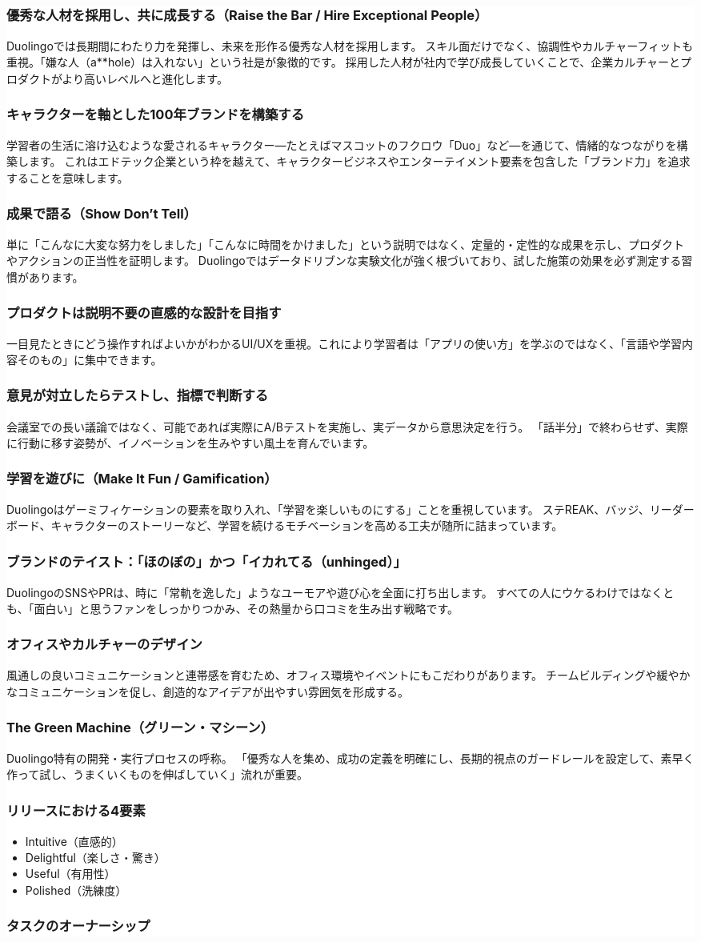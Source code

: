 ### 優秀な人材を採用し、共に成長する（Raise the Bar / Hire Exceptional People）

Duolingoでは長期間にわたり力を発揮し、未来を形作る優秀な人材を採用します。
スキル面だけでなく、協調性やカルチャーフィットも重視。「嫌な人（a**hole）は入れない」という社是が象徴的です。
採用した人材が社内で学び成長していくことで、企業カルチャーとプロダクトがより高いレベルへと進化します。

### キャラクターを軸とした100年ブランドを構築する

学習者の生活に溶け込むような愛されるキャラクター—たとえばマスコットのフクロウ「Duo」など—を通じて、情緒的なつながりを構築します。
これはエドテック企業という枠を越えて、キャラクタービジネスやエンターテイメント要素を包含した「ブランド力」を追求することを意味します。

### 成果で語る（Show Don’t Tell）

単に「こんなに大変な努力をしました」「こんなに時間をかけました」という説明ではなく、定量的・定性的な成果を示し、プロダクトやアクションの正当性を証明します。
Duolingoではデータドリブンな実験文化が強く根づいており、試した施策の効果を必ず測定する習慣があります。

### プロダクトは説明不要の直感的な設計を目指す

一目見たときにどう操作すればよいかがわかるUI/UXを重視。これにより学習者は「アプリの使い方」を学ぶのではなく、「言語や学習内容そのもの」に集中できます。

### 意見が対立したらテストし、指標で判断する

会議室での長い議論ではなく、可能であれば実際にA/Bテストを実施し、実データから意思決定を行う。
「話半分」で終わらせず、実際に行動に移す姿勢が、イノベーションを生みやすい風土を育んでいます。

### 学習を遊びに（Make It Fun / Gamification）
Duolingoはゲーミフィケーションの要素を取り入れ、「学習を楽しいものにする」ことを重視しています。
ステREAK、バッジ、リーダーボード、キャラクターのストーリーなど、学習を続けるモチベーションを高める工夫が随所に詰まっています。

### ブランドのテイスト：「ほのぼの」かつ「イカれてる（unhinged）」

DuolingoのSNSやPRは、時に「常軌を逸した」ようなユーモアや遊び心を全面に打ち出します。
すべての人にウケるわけではなくとも、「面白い」と思うファンをしっかりつかみ、その熱量から口コミを生み出す戦略です。

### オフィスやカルチャーのデザイン

風通しの良いコミュニケーションと連帯感を育むため、オフィス環境やイベントにもこだわりがあります。
チームビルディングや緩やかなコミュニケーションを促し、創造的なアイデアが出やすい雰囲気を形成する。

### The Green Machine（グリーン・マシーン）

Duolingo特有の開発・実行プロセスの呼称。
「優秀な人を集め、成功の定義を明確にし、長期的視点のガードレールを設定して、素早く作って試し、うまくいくものを伸ばしていく」流れが重要。

### リリースにおける4要素

- Intuitive（直感的）
- Delightful（楽しさ・驚き）
- Useful（有用性）
- Polished（洗練度）

### タスクのオーナーシップ
